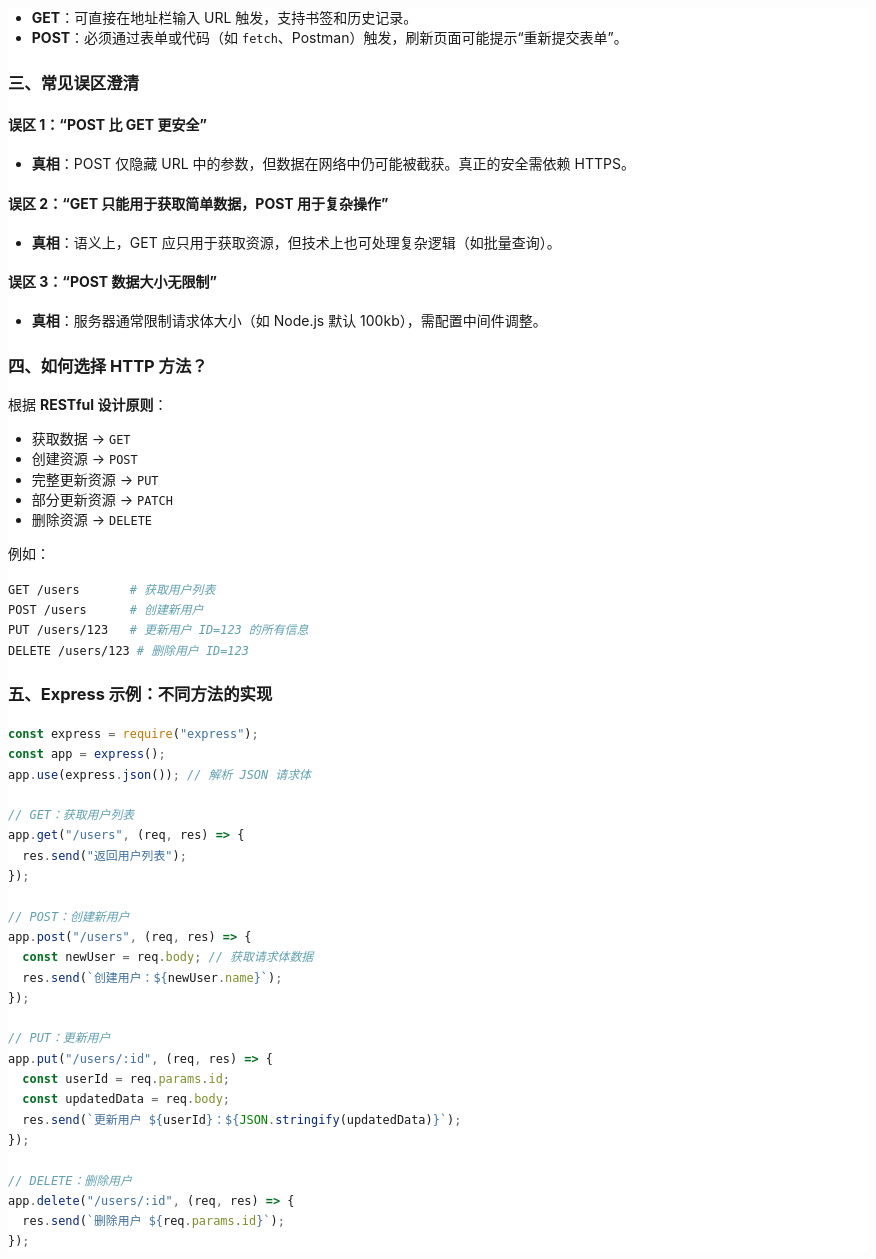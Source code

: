 - **GET**：可直接在地址栏输入 URL 触发，支持书签和历史记录。
- **POST**：必须通过表单或代码（如 `fetch`、Postman）触发，刷新页面可能提示“重新提交表单”。

### 三、常见误区澄清

#### 误区 1：“POST 比 GET 更安全”

- **真相**：POST 仅隐藏 URL 中的参数，但数据在网络中仍可能被截获。真正的安全需依赖 HTTPS。

#### 误区 2：“GET 只能用于获取简单数据，POST 用于复杂操作”

- **真相**：语义上，GET 应只用于获取资源，但技术上也可处理复杂逻辑（如批量查询）。

#### 误区 3：“POST 数据大小无限制”

- **真相**：服务器通常限制请求体大小（如 Node.js 默认 100kb），需配置中间件调整。

### 四、如何选择 HTTP 方法？

根据 **RESTful 设计原则**：

- 获取数据 → `GET`
- 创建资源 → `POST`
- 完整更新资源 → `PUT`
- 部分更新资源 → `PATCH`
- 删除资源 → `DELETE`

例如：

```bash
GET /users       # 获取用户列表
POST /users      # 创建新用户
PUT /users/123   # 更新用户 ID=123 的所有信息
DELETE /users/123 # 删除用户 ID=123
```

### 五、Express 示例：不同方法的实现

```javascript
const express = require("express");
const app = express();
app.use(express.json()); // 解析 JSON 请求体

// GET：获取用户列表
app.get("/users", (req, res) => {
  res.send("返回用户列表");
});

// POST：创建新用户
app.post("/users", (req, res) => {
  const newUser = req.body; // 获取请求体数据
  res.send(`创建用户：${newUser.name}`);
});

// PUT：更新用户
app.put("/users/:id", (req, res) => {
  const userId = req.params.id;
  const updatedData = req.body;
  res.send(`更新用户 ${userId}：${JSON.stringify(updatedData)}`);
});

// DELETE：删除用户
app.delete("/users/:id", (req, res) => {
  res.send(`删除用户 ${req.params.id}`);
});
```
